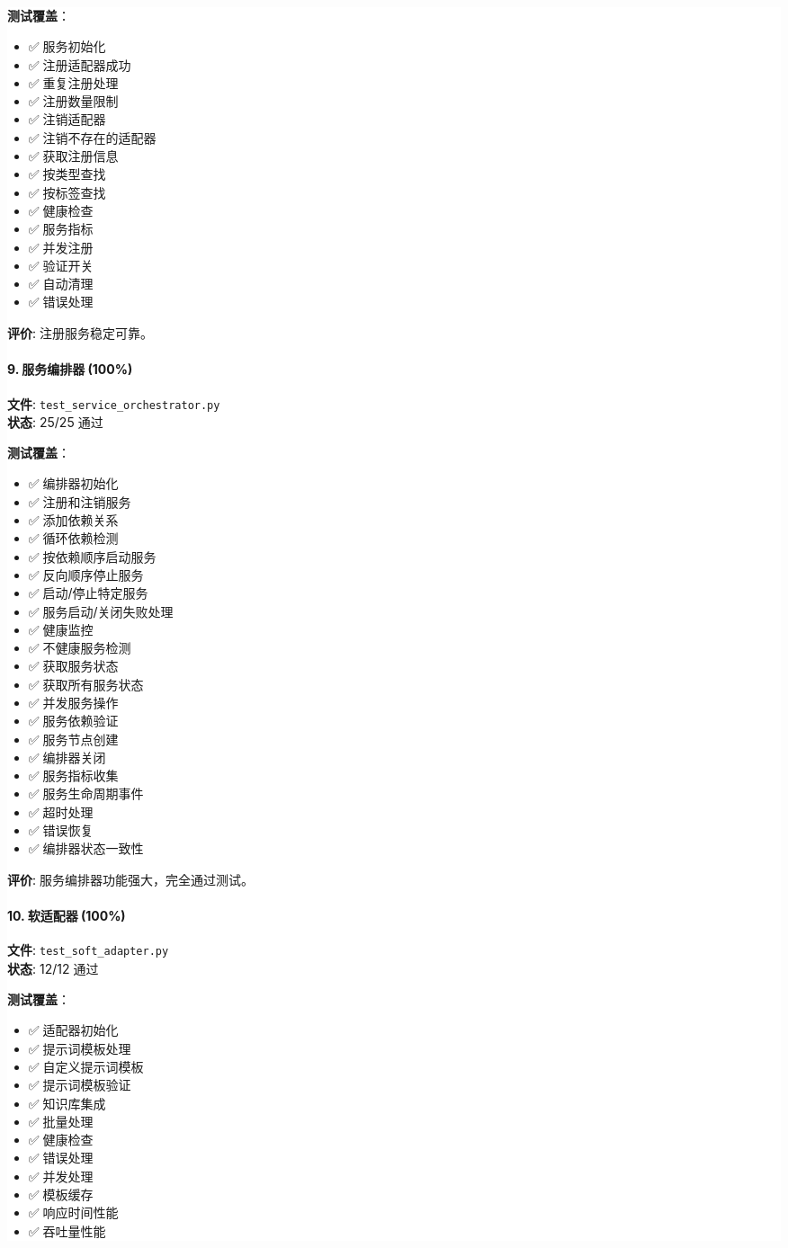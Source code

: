 **测试覆盖**：
- ✅ 服务初始化
- ✅ 注册适配器成功
- ✅ 重复注册处理
- ✅ 注册数量限制
- ✅ 注销适配器
- ✅ 注销不存在的适配器
- ✅ 获取注册信息
- ✅ 按类型查找
- ✅ 按标签查找
- ✅ 健康检查
- ✅ 服务指标
- ✅ 并发注册
- ✅ 验证开关
- ✅ 自动清理
- ✅ 错误处理

**评价**: 注册服务稳定可靠。

#### 9. 服务编排器 (100%)
**文件**: `test_service_orchestrator.py`  
**状态**: 25/25 通过  

**测试覆盖**：
- ✅ 编排器初始化
- ✅ 注册和注销服务
- ✅ 添加依赖关系
- ✅ 循环依赖检测
- ✅ 按依赖顺序启动服务
- ✅ 反向顺序停止服务
- ✅ 启动/停止特定服务
- ✅ 服务启动/关闭失败处理
- ✅ 健康监控
- ✅ 不健康服务检测
- ✅ 获取服务状态
- ✅ 获取所有服务状态
- ✅ 并发服务操作
- ✅ 服务依赖验证
- ✅ 服务节点创建
- ✅ 编排器关闭
- ✅ 服务指标收集
- ✅ 服务生命周期事件
- ✅ 超时处理
- ✅ 错误恢复
- ✅ 编排器状态一致性

**评价**: 服务编排器功能强大，完全通过测试。

#### 10. 软适配器 (100%)
**文件**: `test_soft_adapter.py`  
**状态**: 12/12 通过  

**测试覆盖**：
- ✅ 适配器初始化
- ✅ 提示词模板处理
- ✅ 自定义提示词模板
- ✅ 提示词模板验证
- ✅ 知识库集成
- ✅ 批量处理
- ✅ 健康检查
- ✅ 错误处理
- ✅ 并发处理
- ✅ 模板缓存
- ✅ 响应时间性能
- ✅ 吞吐量性能

